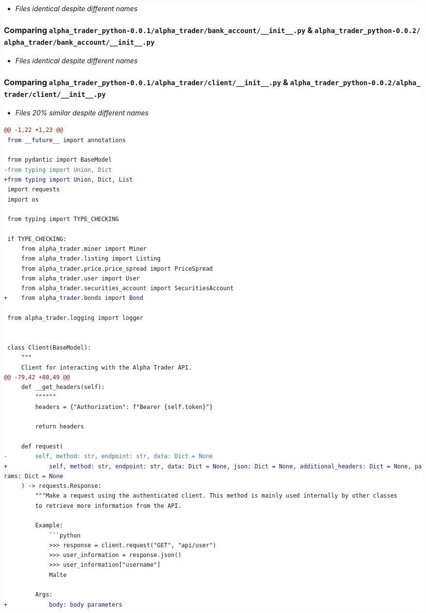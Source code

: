  * *Files identical despite different names*

### Comparing `alpha_trader_python-0.0.1/alpha_trader/bank_account/__init__.py` & `alpha_trader_python-0.0.2/alpha_trader/bank_account/__init__.py`

 * *Files identical despite different names*

### Comparing `alpha_trader_python-0.0.1/alpha_trader/client/__init__.py` & `alpha_trader_python-0.0.2/alpha_trader/client/__init__.py`

 * *Files 20% similar despite different names*

```diff
@@ -1,22 +1,23 @@
 from __future__ import annotations
 
 from pydantic import BaseModel
-from typing import Union, Dict
+from typing import Union, Dict, List
 import requests
 import os
 
 from typing import TYPE_CHECKING
 
 if TYPE_CHECKING:
     from alpha_trader.miner import Miner
     from alpha_trader.listing import Listing
     from alpha_trader.price.price_spread import PriceSpread
     from alpha_trader.user import User
     from alpha_trader.securities_account import SecuritiesAccount
+    from alpha_trader.bonds import Bond
 
 from alpha_trader.logging import logger
 
 
 class Client(BaseModel):
     """
     Client for interacting with the Alpha Trader API.
@@ -79,42 +80,49 @@
     def __get_headers(self):
         """"""
         headers = {"Authorization": f"Bearer {self.token}"}
 
         return headers
 
     def request(
-        self, method: str, endpoint: str, data: Dict = None
+            self, method: str, endpoint: str, data: Dict = None, json: Dict = None, additional_headers: Dict = None, params: Dict = None
     ) -> requests.Response:
         """Make a request using the authenticated client. This method is mainly used internally by other classes
         to retrieve more information from the API.
 
         Example:
             ```python
             >>> response = client.request("GET", "api/user")
             >>> user_information = response.json()
             >>> user_information["username"]
             Malte
 
         Args:
+            body: body parameters
```